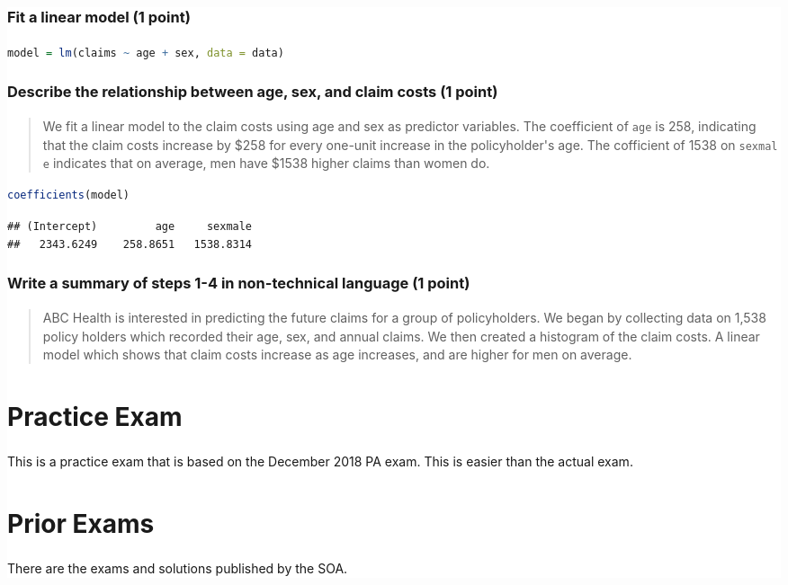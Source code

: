 ### Fit a linear model (1 point)


```r
model = lm(claims ~ age + sex, data = data)
```

### Describe the relationship between age, sex, and claim costs (1 point)

> We fit a linear model to the claim costs using age and sex as predictor variables.  The coefficient of `age` is 258, indicating that the claim costs increase by $258 for every one-unit increase in the policyholder's age.  The cofficient of 1538 on `sexmale` indicates that on average, men have $1538 higher claims than women do.


```r
coefficients(model)
```

```
## (Intercept)         age     sexmale 
##   2343.6249    258.8651   1538.8314
```

### Write a summary of steps 1-4 in non-technical language (1 point)

> ABC Health is interested in predicting the future claims for a group of policyholders.  We began by collecting data on 1,538 policy holders which recorded their age, sex, and annual claims.  We then created a histogram of the claim costs.  A linear model which shows that claim costs increase as age increases, and are higher for men on average.



# Practice Exam

This is a practice exam that is based on the December 2018 PA exam.  This is easier than the actual exam.



# Prior Exams

There are the exams and solutions published by the SOA.



